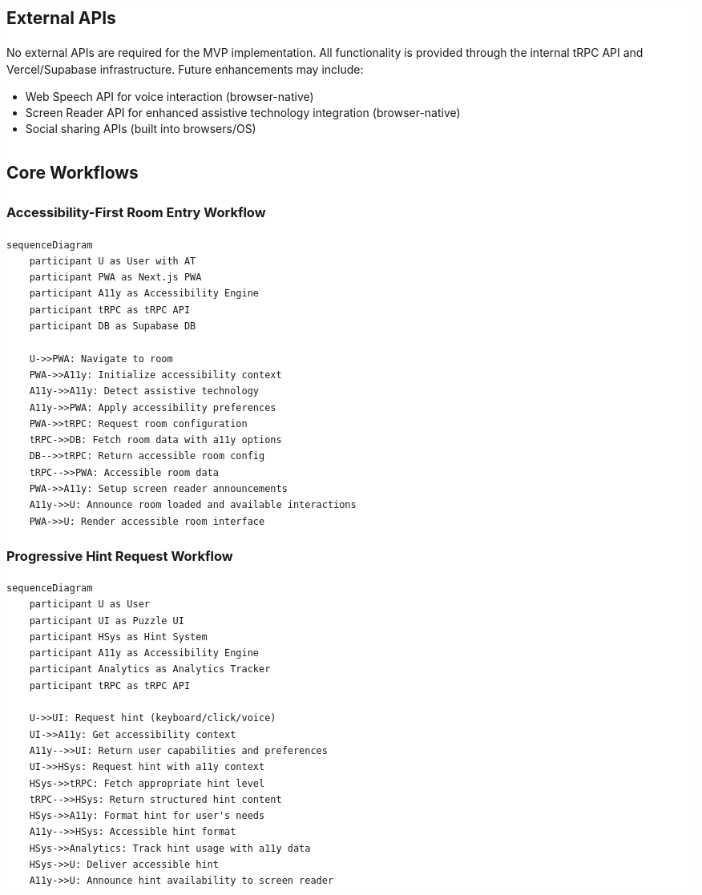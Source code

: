 ## External APIs

No external APIs are required for the MVP implementation. All functionality is provided through the internal tRPC API and Vercel/Supabase infrastructure. Future enhancements may include:

- Web Speech API for voice interaction (browser-native)
- Screen Reader API for enhanced assistive technology integration (browser-native)
- Social sharing APIs (built into browsers/OS)

## Core Workflows

### Accessibility-First Room Entry Workflow

```mermaid
sequenceDiagram
    participant U as User with AT
    participant PWA as Next.js PWA
    participant A11y as Accessibility Engine
    participant tRPC as tRPC API
    participant DB as Supabase DB

    U->>PWA: Navigate to room
    PWA->>A11y: Initialize accessibility context
    A11y->>A11y: Detect assistive technology
    A11y->>PWA: Apply accessibility preferences
    PWA->>tRPC: Request room configuration
    tRPC->>DB: Fetch room data with a11y options
    DB-->>tRPC: Return accessible room config
    tRPC-->>PWA: Accessible room data
    PWA->>A11y: Setup screen reader announcements
    A11y->>U: Announce room loaded and available interactions
    PWA->>U: Render accessible room interface
```

### Progressive Hint Request Workflow

```mermaid
sequenceDiagram
    participant U as User
    participant UI as Puzzle UI
    participant HSys as Hint System
    participant A11y as Accessibility Engine
    participant Analytics as Analytics Tracker
    participant tRPC as tRPC API

    U->>UI: Request hint (keyboard/click/voice)
    UI->>A11y: Get accessibility context
    A11y-->>UI: Return user capabilities and preferences
    UI->>HSys: Request hint with a11y context
    HSys->>tRPC: Fetch appropriate hint level
    tRPC-->>HSys: Return structured hint content
    HSys->>A11y: Format hint for user's needs
    A11y-->>HSys: Accessible hint format
    HSys->>Analytics: Track hint usage with a11y data
    HSys->>U: Deliver accessible hint
    A11y->>U: Announce hint availability to screen reader
```
